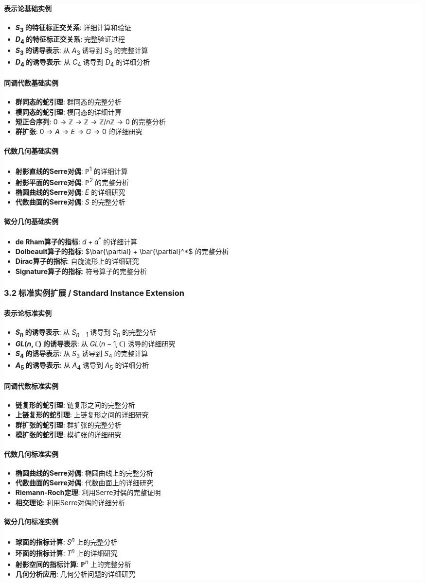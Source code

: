 #### 表示论基础实例

- **$S_3$ 的特征标正交关系**: 详细计算和验证
- **$D_4$ 的特征标正交关系**: 完整验证过程
- **$S_3$ 的诱导表示**: 从 $A_3$ 诱导到 $S_3$ 的完整计算
- **$D_4$ 的诱导表示**: 从 $C_4$ 诱导到 $D_4$ 的详细分析

#### 同调代数基础实例

- **群同态的蛇引理**: 群同态的完整分析
- **模同态的蛇引理**: 模同态的详细计算
- **短正合序列**: $0 \to \mathbb{Z} \to \mathbb{Z} \to \mathbb{Z}/n\mathbb{Z} \to 0$ 的完整分析
- **群扩张**: $0 \to A \to E \to G \to 0$ 的详细研究

#### 代数几何基础实例

- **射影直线的Serre对偶**: $\mathbb{P}^1$ 的详细计算
- **射影平面的Serre对偶**: $\mathbb{P}^2$ 的完整分析
- **椭圆曲线的Serre对偶**: $E$ 的详细研究
- **代数曲面的Serre对偶**: $S$ 的完整分析

#### 微分几何基础实例

- **de Rham算子的指标**: $d + d^*$ 的详细计算
- **Dolbeault算子的指标**: $\bar{\partial} + \bar{\partial}^*$ 的完整分析
- **Dirac算子的指标**: 自旋流形上的详细研究
- **Signature算子的指标**: 符号算子的完整分析

### 3.2 标准实例扩展 / Standard Instance Extension

#### 表示论标准实例

- **$S_n$ 的诱导表示**: 从 $S_{n-1}$ 诱导到 $S_n$ 的完整分析
- **$GL(n, \mathbb{C})$ 的诱导表示**: 从 $GL(n-1, \mathbb{C})$ 诱导的详细研究
- **$S_4$ 的诱导表示**: 从 $S_3$ 诱导到 $S_4$ 的完整计算
- **$A_5$ 的诱导表示**: 从 $A_4$ 诱导到 $A_5$ 的详细分析

#### 同调代数标准实例

- **链复形的蛇引理**: 链复形之间的完整分析
- **上链复形的蛇引理**: 上链复形之间的详细研究
- **群扩张的蛇引理**: 群扩张的完整分析
- **模扩张的蛇引理**: 模扩张的详细研究

#### 代数几何标准实例

- **椭圆曲线的Serre对偶**: 椭圆曲线上的完整分析
- **代数曲面的Serre对偶**: 代数曲面上的详细研究
- **Riemann-Roch定理**: 利用Serre对偶的完整证明
- **相交理论**: 利用Serre对偶的详细分析

#### 微分几何标准实例

- **球面的指标计算**: $S^n$ 上的完整分析
- **环面的指标计算**: $T^n$ 上的详细研究
- **射影空间的指标计算**: $\mathbb{P}^n$ 上的完整分析
- **几何分析应用**: 几何分析问题的详细研究
